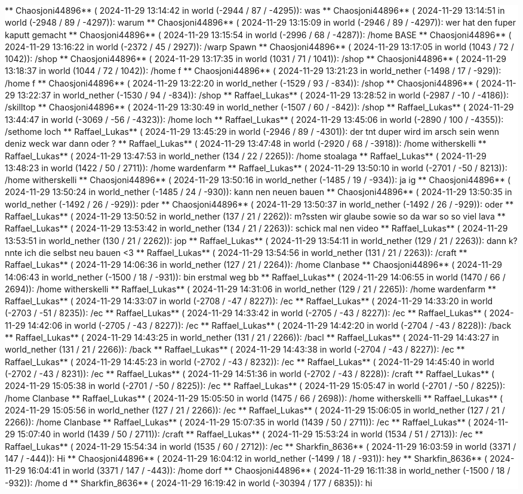 ** Chaosjoni44896** ( 2024-11-29  13:14:42 in  world (-2944 / 87 / -4295)): was
** Chaosjoni44896** ( 2024-11-29  13:14:51 in  world (-2948 / 89 / -4297)): warum
** Chaosjoni44896** ( 2024-11-29  13:15:09 in  world (-2946 / 89 / -4297)): wer hat den fuper kaputt gemacht
** Chaosjoni44896** ( 2024-11-29  13:15:54 in  world (-2996 / 68 / -4287)): /home BASE
** Chaosjoni44896** ( 2024-11-29  13:16:22 in  world (-2372 / 45 / 2927)): /warp Spawn
** Chaosjoni44896** ( 2024-11-29  13:17:05 in  world (1043 / 72 / 1042)): /shop
** Chaosjoni44896** ( 2024-11-29  13:17:35 in  world (1031 / 71 / 1041)): /shop
** Chaosjoni44896** ( 2024-11-29  13:18:37 in  world (1044 / 72 / 1042)): /home f
** Chaosjoni44896** ( 2024-11-29  13:21:23 in  world_nether (-1498 / 17 / -929)): /home f
** Chaosjoni44896** ( 2024-11-29  13:22:20 in  world_nether (-1529 / 93 / -834)): /shop
** Chaosjoni44896** ( 2024-11-29  13:22:37 in  world_nether (-1530 / 94 / -834)): /shop
** Raffael_Lukas** ( 2024-11-29  13:28:52 in  world (-2987 / -10 / -4186)): /skilltop
** Chaosjoni44896** ( 2024-11-29  13:30:49 in  world_nether (-1507 / 60 / -842)): /shop
** Raffael_Lukas** ( 2024-11-29  13:44:47 in  world (-3069 / -56 / -4323)): /home loch
** Raffael_Lukas** ( 2024-11-29  13:45:06 in  world (-2890 / 100 / -4355)): /sethome loch
** Raffael_Lukas** ( 2024-11-29  13:45:29 in  world (-2946 / 89 / -4301)): der tnt duper wird im arsch sein wenn deniz weck war dann oder ?
** Raffael_Lukas** ( 2024-11-29  13:47:48 in  world (-2920 / 68 / -3918)): /home witherskelli
** Raffael_Lukas** ( 2024-11-29  13:47:53 in  world_nether (134 / 22 / 2265)): /home stoalaga
** Raffael_Lukas** ( 2024-11-29  13:48:23 in  world (1422 / 50 / 2711)): /home wardenfarm
** Raffael_Lukas** ( 2024-11-29  13:50:10 in  world (-2701 / -50 / 8213)): /home witherskelli
** Chaosjoni44896** ( 2024-11-29  13:50:16 in  world_nether (-1485 / 19 / -934)): ja ig
** Chaosjoni44896** ( 2024-11-29  13:50:24 in  world_nether (-1485 / 24 / -930)): kann nen neuen bauen
** Chaosjoni44896** ( 2024-11-29  13:50:35 in  world_nether (-1492 / 26 / -929)): pder
** Chaosjoni44896** ( 2024-11-29  13:50:37 in  world_nether (-1492 / 26 / -929)): oder
** Raffael_Lukas** ( 2024-11-29  13:50:52 in  world_nether (137 / 21 / 2262)): m?ssten wir glaube sowie so da war so so viel lava
** Raffael_Lukas** ( 2024-11-29  13:53:42 in  world_nether (134 / 21 / 2263)): schick mal nen video
** Raffael_Lukas** ( 2024-11-29  13:53:51 in  world_nether (130 / 21 / 2262)): jop
** Raffael_Lukas** ( 2024-11-29  13:54:11 in  world_nether (129 / 21 / 2263)): dann k?nnte ich die selbst neu bauen <3
** Raffael_Lukas** ( 2024-11-29  13:54:56 in  world_nether (131 / 21 / 2263)): /craft
** Raffael_Lukas** ( 2024-11-29  14:06:36 in  world_nether (127 / 21 / 2264)): /home Clanbase
** Chaosjoni44896** ( 2024-11-29  14:06:43 in  world_nether (-1500 / 18 / -931)): bin erstmal weg bb
** Raffael_Lukas** ( 2024-11-29  14:06:55 in  world (1470 / 66 / 2694)): /home witherskelli
** Raffael_Lukas** ( 2024-11-29  14:31:06 in  world_nether (129 / 21 / 2265)): /home wardenfarm
** Raffael_Lukas** ( 2024-11-29  14:33:07 in  world (-2708 / -47 / 8227)): /ec
** Raffael_Lukas** ( 2024-11-29  14:33:20 in  world (-2703 / -51 / 8235)): /ec
** Raffael_Lukas** ( 2024-11-29  14:33:42 in  world (-2705 / -43 / 8227)): /ec
** Raffael_Lukas** ( 2024-11-29  14:42:06 in  world (-2705 / -43 / 8227)): /ec
** Raffael_Lukas** ( 2024-11-29  14:42:20 in  world (-2704 / -43 / 8228)): /back
** Raffael_Lukas** ( 2024-11-29  14:43:25 in  world_nether (131 / 21 / 2266)): /bacl
** Raffael_Lukas** ( 2024-11-29  14:43:27 in  world_nether (131 / 21 / 2266)): /back
** Raffael_Lukas** ( 2024-11-29  14:43:38 in  world (-2704 / -43 / 8227)): /ec
** Raffael_Lukas** ( 2024-11-29  14:45:23 in  world (-2702 / -43 / 8232)): /ec
** Raffael_Lukas** ( 2024-11-29  14:45:40 in  world (-2702 / -43 / 8231)): /ec
** Raffael_Lukas** ( 2024-11-29  14:51:36 in  world (-2702 / -43 / 8228)): /craft
** Raffael_Lukas** ( 2024-11-29  15:05:38 in  world (-2701 / -50 / 8225)): /ec
** Raffael_Lukas** ( 2024-11-29  15:05:47 in  world (-2701 / -50 / 8225)): /home Clanbase
** Raffael_Lukas** ( 2024-11-29  15:05:50 in  world (1475 / 66 / 2698)): /home witherskelli
** Raffael_Lukas** ( 2024-11-29  15:05:56 in  world_nether (127 / 21 / 2266)): /ec
** Raffael_Lukas** ( 2024-11-29  15:06:05 in  world_nether (127 / 21 / 2266)): /home Clanbase
** Raffael_Lukas** ( 2024-11-29  15:07:35 in  world (1439 / 50 / 2711)): /ec
** Raffael_Lukas** ( 2024-11-29  15:07:40 in  world (1439 / 50 / 2711)): /craft
** Raffael_Lukas** ( 2024-11-29  15:53:24 in  world (1534 / 51 / 2713)): /ec
** Raffael_Lukas** ( 2024-11-29  15:54:34 in  world (1535 / 60 / 2712)): /ec
** Sharkfin_8636** ( 2024-11-29  16:03:59 in  world (3371 / 147 / -444)): Hi
** Chaosjoni44896** ( 2024-11-29  16:04:12 in  world_nether (-1499 / 18 / -931)): hey
** Sharkfin_8636** ( 2024-11-29  16:04:41 in  world (3371 / 147 / -443)): /home dorf
** Chaosjoni44896** ( 2024-11-29  16:11:38 in  world_nether (-1500 / 18 / -932)): /home d
** Sharkfin_8636** ( 2024-11-29  16:19:42 in  world (-30394 / 177 / 6835)): hi